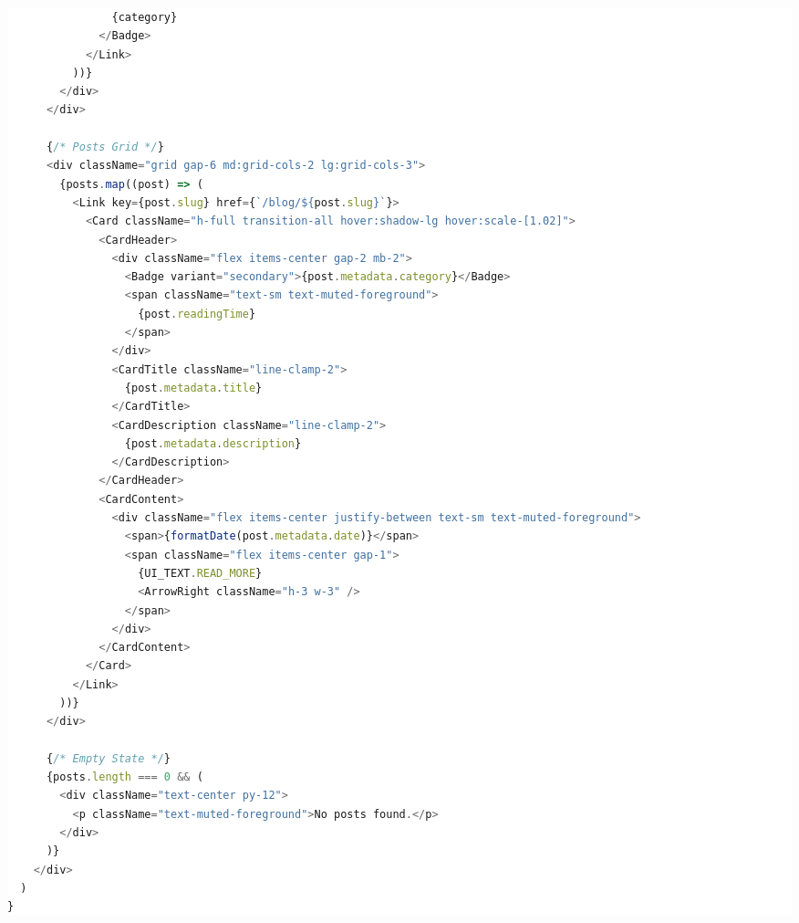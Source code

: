 ```typescript
                {category}
              </Badge>
            </Link>
          ))}
        </div>
      </div>

      {/* Posts Grid */}
      <div className="grid gap-6 md:grid-cols-2 lg:grid-cols-3">
        {posts.map((post) => (
          <Link key={post.slug} href={`/blog/${post.slug}`}>
            <Card className="h-full transition-all hover:shadow-lg hover:scale-[1.02]">
              <CardHeader>
                <div className="flex items-center gap-2 mb-2">
                  <Badge variant="secondary">{post.metadata.category}</Badge>
                  <span className="text-sm text-muted-foreground">
                    {post.readingTime}
                  </span>
                </div>
                <CardTitle className="line-clamp-2">
                  {post.metadata.title}
                </CardTitle>
                <CardDescription className="line-clamp-2">
                  {post.metadata.description}
                </CardDescription>
              </CardHeader>
              <CardContent>
                <div className="flex items-center justify-between text-sm text-muted-foreground">
                  <span>{formatDate(post.metadata.date)}</span>
                  <span className="flex items-center gap-1">
                    {UI_TEXT.READ_MORE}
                    <ArrowRight className="h-3 w-3" />
                  </span>
                </div>
              </CardContent>
            </Card>
          </Link>
        ))}
      </div>

      {/* Empty State */}
      {posts.length === 0 && (
        <div className="text-center py-12">
          <p className="text-muted-foreground">No posts found.</p>
        </div>
      )}
    </div>
  )
}
```
